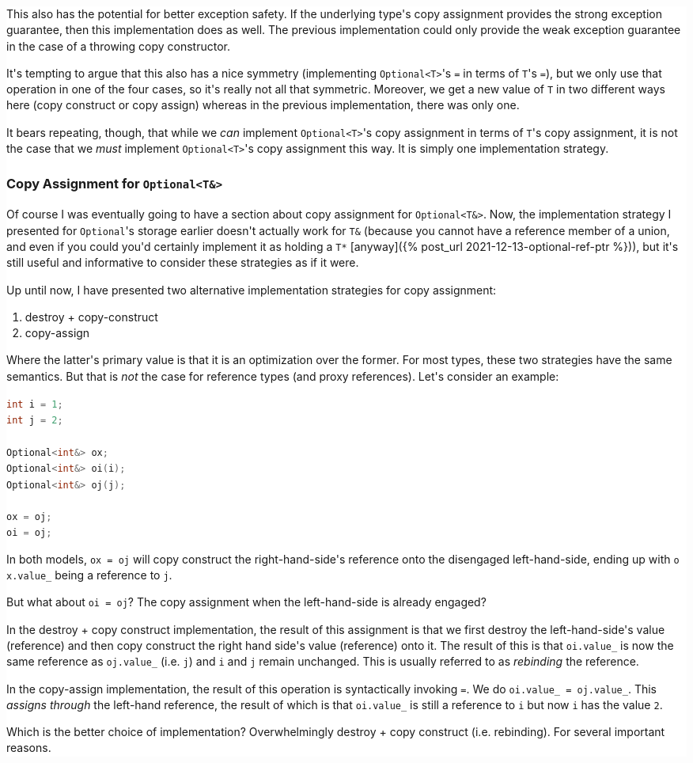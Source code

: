 This also has the potential for better exception safety. If the underlying type's copy assignment provides the strong exception guarantee, then this implementation does as well. The previous implementation could only provide the weak exception guarantee in the case of a throwing copy constructor.

It's tempting to argue that this also has a nice symmetry (implementing `Optional<T>`'s `=` in terms of `T`'s `=`), but we only use that operation in one of the four cases, so it's really not all that symmetric. Moreover, we get a new value of `T` in two different ways here (copy construct or copy assign) whereas in the previous implementation, there was only one.

It bears repeating, though, that while we _can_ implement `Optional<T>`'s copy assignment in terms of `T`'s copy assignment, it is not the case that we _must_ implement `Optional<T>`'s copy assignment this way. It is simply one implementation strategy.

### Copy Assignment for `Optional<T&>`

Of course I was eventually going to have a section about copy assignment for `Optional<T&>`. Now, the implementation strategy I presented for `Optional`'s storage earlier doesn't actually work for `T&` (because you cannot have a reference member of a union, and even if you could you'd certainly implement it as holding a `T*` [anyway]({% post_url 2021-12-13-optional-ref-ptr %})), but it's still useful and informative to consider these strategies as if it were.

Up until now, I have presented two alternative implementation strategies for copy assignment:

1. destroy + copy-construct
2. copy-assign

Where the latter's primary value is that it is an optimization over the former. For most types, these two strategies have the same semantics. But that is _not_ the case for reference types (and proxy references). Let's consider an example:

```cpp
int i = 1;
int j = 2;

Optional<int&> ox;
Optional<int&> oi(i);
Optional<int&> oj(j);

ox = oj;
oi = oj;
```

In both models, `ox = oj` will copy construct the right-hand-side's reference onto the disengaged left-hand-side, ending up with `ox.value_` being a reference to `j`.

But what about `oi = oj`? The copy assignment when the left-hand-side is already engaged?

In the destroy + copy construct implementation, the result of this assignment is that we first destroy the left-hand-side's value (reference) and then copy construct the right hand side's value (reference) onto it. The result of this is that `oi.value_` is now the same reference as `oj.value_` (i.e. `j`) and `i` and `j` remain unchanged. This is usually referred to as _rebinding_ the reference.

In the copy-assign implementation, the result of this operation is syntactically invoking `=`. We do `oi.value_ = oj.value_`. This _assigns through_ the left-hand reference, the result of which is that `oi.value_` is still a reference to `i` but now `i` has the value `2`.

Which is the better choice of implementation? Overwhelmingly destroy + copy construct (i.e. rebinding). For several important reasons.
